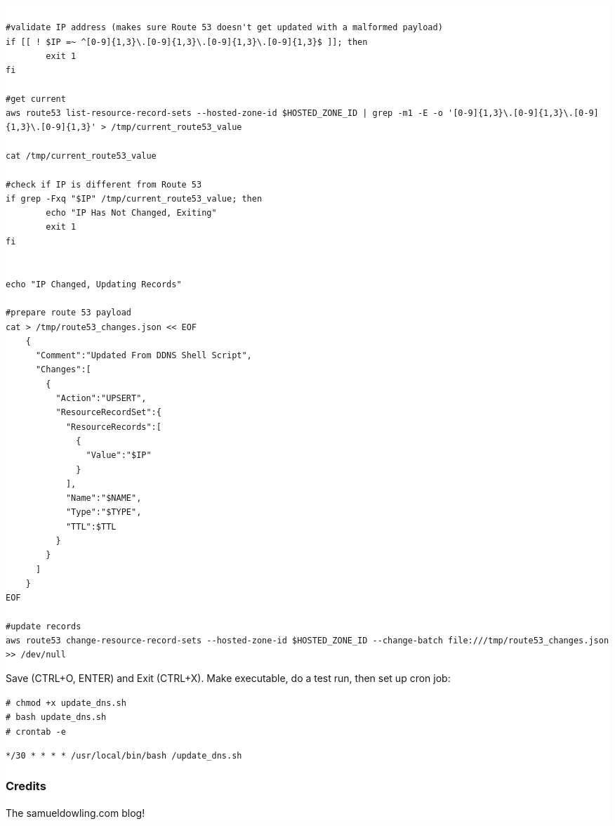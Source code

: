 ```

#validate IP address (makes sure Route 53 doesn't get updated with a malformed payload)
if [[ ! $IP =~ ^[0-9]{1,3}\.[0-9]{1,3}\.[0-9]{1,3}\.[0-9]{1,3}$ ]]; then
        exit 1
fi

#get current
aws route53 list-resource-record-sets --hosted-zone-id $HOSTED_ZONE_ID | grep -m1 -E -o '[0-9]{1,3}\.[0-9]{1,3}\.[0-9]{1,3}\.[0-9]{1,3}' > /tmp/current_route53_value

cat /tmp/current_route53_value

#check if IP is different from Route 53
if grep -Fxq "$IP" /tmp/current_route53_value; then
        echo "IP Has Not Changed, Exiting"
        exit 1
fi


echo "IP Changed, Updating Records"

#prepare route 53 payload
cat > /tmp/route53_changes.json << EOF
    {
      "Comment":"Updated From DDNS Shell Script",
      "Changes":[
        {
          "Action":"UPSERT",
          "ResourceRecordSet":{
            "ResourceRecords":[
              {
                "Value":"$IP"
              }
            ],
            "Name":"$NAME",
            "Type":"$TYPE",
            "TTL":$TTL
          }
        }
      ]
    }
EOF

#update records
aws route53 change-resource-record-sets --hosted-zone-id $HOSTED_ZONE_ID --change-batch file:///tmp/route53_changes.json >> /dev/null
```
Save (CTRL+O, ENTER) and Exit (CTRL+X). Make executable, do a test run, then set up cron job:
```
# chmod +x update_dns.sh
# bash update_dns.sh
# crontab -e
```
```
*/30 * * * * /usr/local/bin/bash /update_dns.sh
```

### Credits
The samueldowling.com blog!
